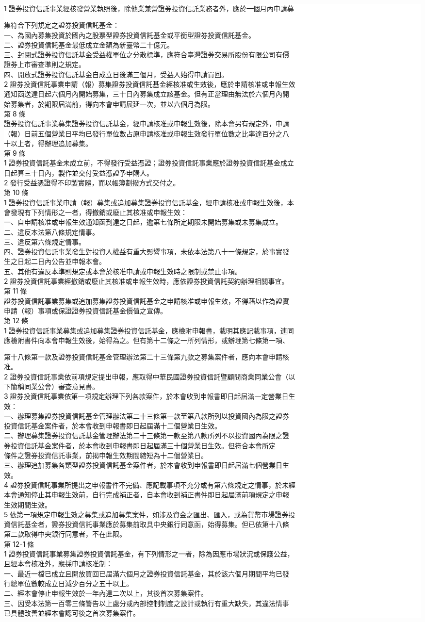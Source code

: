 1 證券投資信託事業經核發營業執照後，除他業兼營證券投資信託業務者外，應於一個月內申請募  


集符合下列規定之證券投資信託基金：  
一、為國內募集投資於國內之股票型證券投資信託基金或平衡型證券投資信託基金。  
二、證券投資信託基金最低成立金額為新臺幣二十億元。  
三、封閉式證券投資信託基金受益權單位之分散標準，應符合臺灣證券交易所股份有限公司有價  
證券上市審查準則之規定。  
四、開放式證券投資信託基金自成立日後滿三個月，受益人始得申請買回。  
2 證券投資信託事業申請（報）募集證券投資信託基金經核准或生效後，應於申請核准或申報生效  
通知函送達日起六個月內開始募集，三十日內募集成立該基金。但有正當理由無法於六個月內開  
始募集者，於期限屆滿前，得向本會申請展延一次，並以六個月為限。  
第 8 條  
證券投資信託事業募集證券投資信託基金，經申請核准或申報生效後，除本會另有規定外，申請  
（報）日前五個營業日平均已發行單位數占原申請核准或申報生效發行單位數之比率達百分之八  
十以上者，得辦理追加募集。  
第 9 條  
1 證券投資信託基金未成立前，不得發行受益憑證；證券投資信託事業應於證券投資信託基金成立  
日起算三十日內，製作並交付受益憑證予申購人。  
2 發行受益憑證得不印製實體，而以帳簿劃撥方式交付之。  
第 10 條  
1 證券投資信託事業申請（報）募集或追加募集證券投資信託基金，經申請核准或申報生效後，本  
會發現有下列情形之一者，得撤銷或廢止其核准或申報生效：  
一、自申請核准或申報生效通知函到達之日起，逾第七條所定期限未開始募集或未募集成立。  
二、違反本法第八條規定情事。  
三、違反第六條規定情事。  
四、證券投資信託事業發生對投資人權益有重大影響事項，未依本法第八十一條規定，於事實發  
生之日起二日內公告並申報本會。  
五、其他有違反本準則規定或本會於核准申請或申報生效時之限制或禁止事項。  
2 證券投資信託事業經撤銷或廢止其核准或申報生效時，應依證券投資信託契約辦理相關事宜。  
第 11 條  
證券投資信託事業募集或追加募集證券投資信託基金之申請核准或申報生效，不得藉以作為證實  
申請（報）事項或保證證券投資信託基金價值之宣傳。  
第 12 條  
1 證券投資信託事業募集或追加募集證券投資信託基金，應檢附申報書，載明其應記載事項，連同  
應檢附書件向本會申報生效後，始得為之。但有第十二條之一所列情形，或辦理第七條第一項、  


第十八條第一款及證券投資信託基金管理辦法第二十三條第九款之募集案件者，應向本會申請核  
准。  
2 證券投資信託事業依前項規定提出申報，應取得中華民國證券投資信託暨顧問商業同業公會（以  
下簡稱同業公會）審查意見書。  
3 證券投資信託事業依第一項規定辦理下列各款案件，於本會收到申報書即日起屆滿一定營業日生  
效：  
一、辦理募集證券投資信託基金管理辦法第二十三條第一款至第八款所列以投資國內為限之證券  
投資信託基金案件者，於本會收到申報書即日起屆滿十二個營業日生效。  
二、辦理募集證券投資信託基金管理辦法第二十三條第一款至第八款所列不以投資國內為限之證  
券投資信託基金案件者，於本會收到申報書即日起屆滿三十個營業日生效。但符合本會所定  
條件之證券投資信託事業，前揭申報生效期間縮短為十二個營業日。  
三、辦理追加募集各類型證券投資信託基金案件者，於本會收到申報書即日起屆滿七個營業日生  
效。  
4 證券投資信託事業所提出之申報書件不完備、應記載事項不充分或有第六條規定之情事，於未經  
本會通知停止其申報生效前，自行完成補正者，自本會收到補正書件即日起屆滿前項規定之申報  
生效期間生效。  
5 依第一項規定申報生效之募集或追加募集案件，如涉及資金之匯出、匯入，或為貨幣市場證券投  
資信託基金者，證券投資信託事業應於募集前取具中央銀行同意函，始得募集。但已依第十八條  
第二款取得中央銀行同意者，不在此限。  
第 12-1 條  
1 證券投資信託事業募集證券投資信託基金，有下列情形之一者，除為因應市場狀況或保護公益，  
且經本會核准外，應採申請核准制：  
一、最近一檔已成立且開放買回已屆滿六個月之證券投資信託基金，其於該六個月期間平均已發  
行總單位數較成立日減少百分之五十以上。  
二、經本會停止申報生效於一年內達二次以上，其後首次募集案件。  
三、因受本法第一百零三條警告以上處分或內部控制制度之設計或執行有重大缺失，其違法情事  
已具體改善並經本會認可後之首次募集案件。  